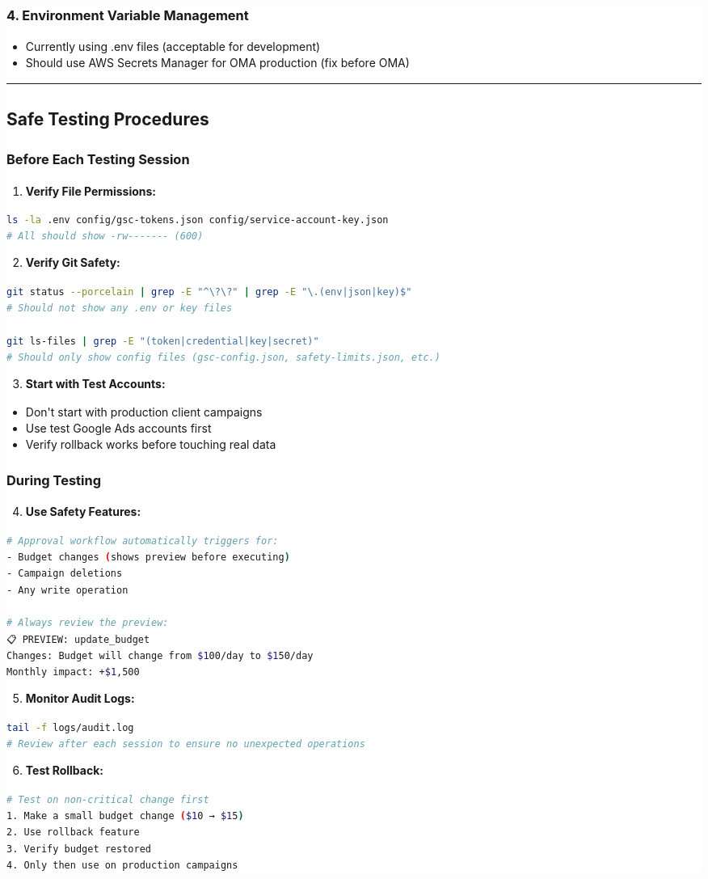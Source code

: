 ### 4. Environment Variable Management
- Currently using .env files (acceptable for development)
- Should use AWS Secrets Manager for OMA production (fix before OMA)

---

## Safe Testing Procedures

### Before Each Testing Session

1. **Verify File Permissions:**
```bash
ls -la .env config/gsc-tokens.json config/service-account-key.json
# All should show -rw------- (600)
```

2. **Verify Git Safety:**
```bash
git status --porcelain | grep -E "^\?\?" | grep -E "\.(env|json|key)$"
# Should not show any .env or key files

git ls-files | grep -E "(token|credential|key|secret)"
# Should only show config files (gsc-config.json, safety-limits.json, etc.)
```

3. **Start with Test Accounts:**
- Don't start with production client campaigns
- Use test Google Ads accounts first
- Verify rollback works before touching real data

### During Testing

4. **Use Safety Features:**
```bash
# Approval workflow automatically triggers for:
- Budget changes (shows preview before executing)
- Campaign deletions
- Any write operation

# Always review the preview:
📋 PREVIEW: update_budget
Changes: Budget will change from $100/day to $150/day
Monthly impact: +$1,500
```

5. **Monitor Audit Logs:**
```bash
tail -f logs/audit.log
# Review after each session to ensure no unexpected operations
```

6. **Test Rollback:**
```bash
# Test on non-critical change first
1. Make a small budget change ($10 → $15)
2. Use rollback feature
3. Verify budget restored
4. Only then use on production campaigns
```
